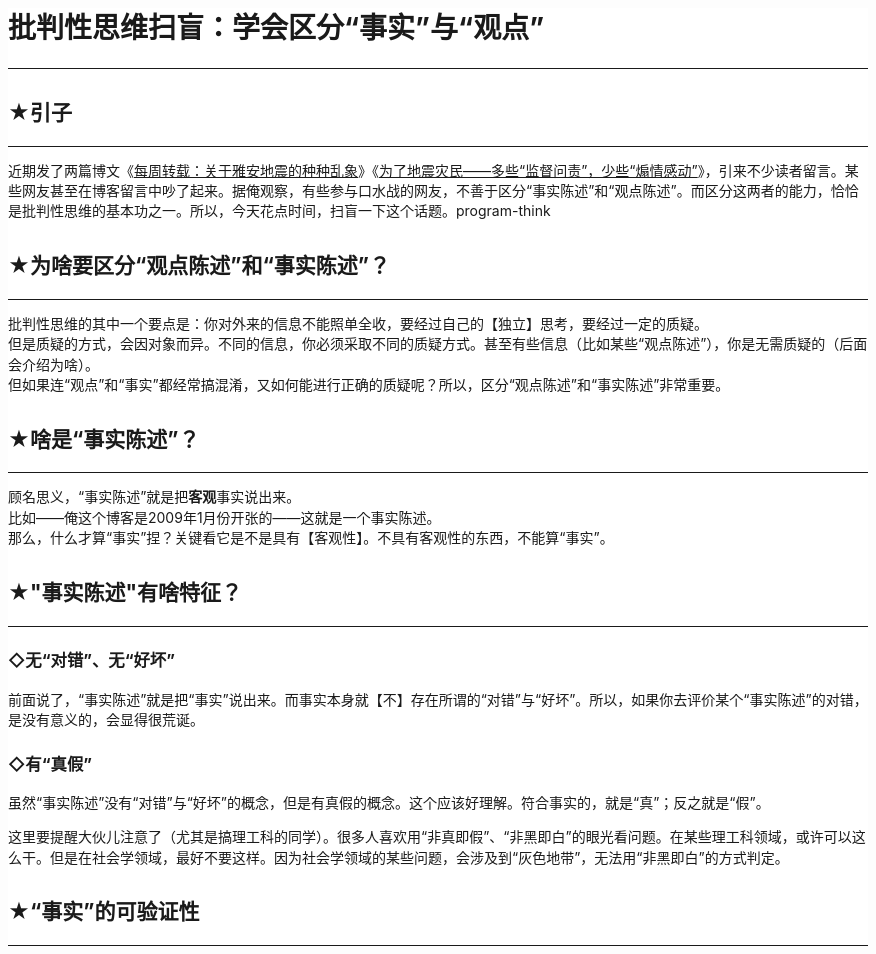 # 批判性思维扫盲：学会区分“事实”与“观点” 

-----

 ## ★引子
---

  
 近期发了两篇博文《[每周转载：关于雅安地震的种种乱象](https://program-think.blogspot.com/2013/04/weekly-share-48.html)》《[为了地震灾民——多些“监督问责”，少些“煽情感动”](https://program-think.blogspot.com/2013/04/more-supervision-less-thankfulness.html)》，引来不少读者留言。某些网友甚至在博客留言中吵了起来。据俺观察，有些参与口水战的网友，不善于区分“事实陈述”和“观点陈述”。而区分这两者的能力，恰恰是批判性思维的基本功之一。所以，今天花点时间，扫盲一下这个话题。program-think  
   
   
 ## ★为啥要区分“观点陈述”和“事实陈述”？
--------------------

  
 批判性思维的其中一个要点是：你对外来的信息不能照单全收，要经过自己的【独立】思考，要经过一定的质疑。  
 但是质疑的方式，会因对象而异。不同的信息，你必须采取不同的质疑方式。甚至有些信息（比如某些“观点陈述”），你是无需质疑的（后面会介绍为啥）。  
 但如果连“观点”和“事实”都经常搞混淆，又如何能进行正确的质疑呢？所以，区分“观点陈述”和“事实陈述”非常重要。  
   
   
 ## ★啥是“事实陈述”？
----------

  
 顾名思义，“事实陈述”就是把**客观**事实说出来。  
 比如——俺这个博客是2009年1月份开张的——这就是一个事实陈述。  
 那么，什么才算“事实”捏？关键看它是不是具有【客观性】。不具有客观性的东西，不能算“事实”。  
   
   
 ## ★"事实陈述"有啥特征？
------------

  
 ### ◇无“对错”、无“好坏”

  
 前面说了，“事实陈述”就是把“事实”说出来。而事实本身就【不】存在所谓的“对错”与“好坏”。所以，如果你去评价某个“事实陈述”的对错，是没有意义的，会显得很荒诞。  
   
 ### ◇有“真假”

  
 虽然“事实陈述”没有“对错”与“好坏”的概念，但是有真假的概念。这个应该好理解。符合事实的，就是“真”；反之就是“假”。  
   
 这里要提醒大伙儿注意了（尤其是搞理工科的同学）。很多人喜欢用“非真即假”、“非黑即白”的眼光看问题。在某些理工科领域，或许可以这么干。但是在社会学领域，最好不要这样。因为社会学领域的某些问题，会涉及到“灰色地带”，无法用“非黑即白”的方式判定。  
   
   
 ## ★“事实”的可验证性
----------
